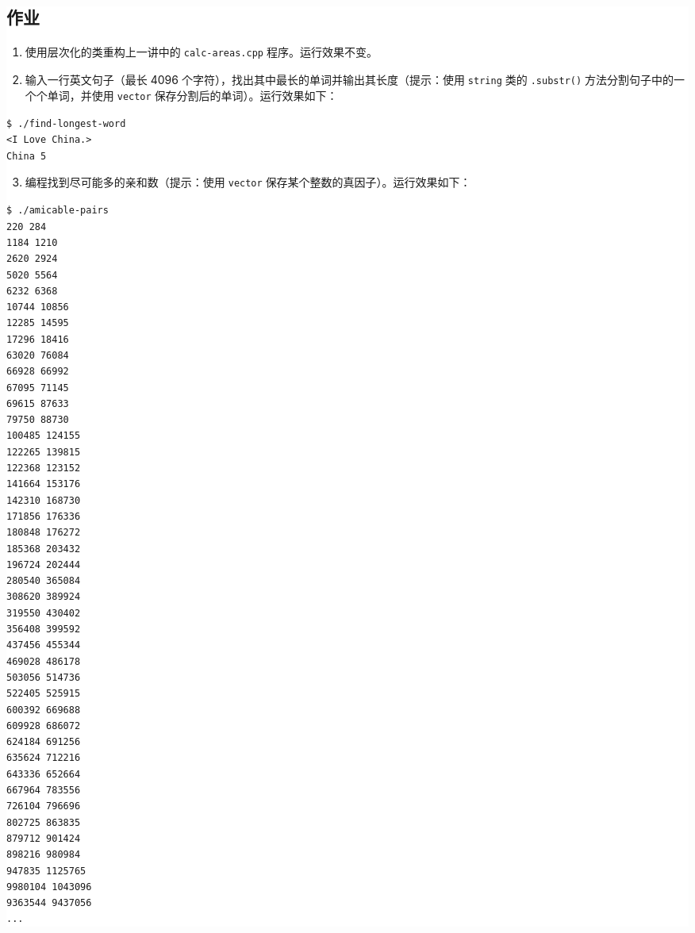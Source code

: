 ```cpp
```

		
## 作业

1) 使用层次化的类重构上一讲中的 `calc-areas.cpp` 程序。运行效果不变。

	
2) 输入一行英文句子（最长 4096 个字符），找出其中最长的单词并输出其长度（提示：使用 `string` 类的 `.substr()` 方法分割句子中的一个个单词，并使用 `vector` 保存分割后的单词）。运行效果如下：

```console
$ ./find-longest-word
<I Love China.>
China 5
```

	
3) 编程找到尽可能多的亲和数（提示：使用 `vector` 保存某个整数的真因子）。运行效果如下：

```console
$ ./amicable-pairs
220 284
1184 1210
2620 2924
5020 5564
6232 6368
10744 10856
12285 14595
17296 18416
63020 76084
66928 66992
67095 71145
69615 87633
79750 88730
100485 124155
122265 139815
122368 123152
141664 153176
142310 168730
171856 176336
180848 176272
185368 203432
196724 202444
280540 365084
308620 389924
319550 430402
356408 399592
437456 455344
469028 486178
503056 514736
522405 525915
600392 669688
609928 686072
624184 691256
635624 712216
643336 652664
667964 783556
726104 796696
802725 863835
879712 901424
898216 980984
947835 1125765
9980104 1043096
9363544 9437056
...
```